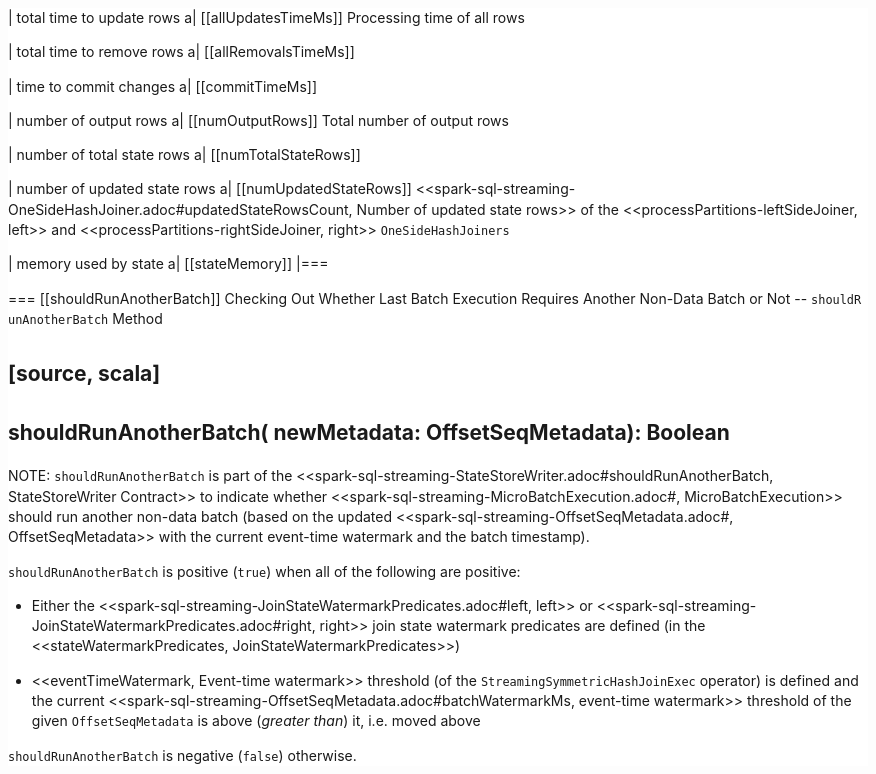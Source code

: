 | total time to update rows
a| [[allUpdatesTimeMs]] Processing time of all rows

| total time to remove rows
a| [[allRemovalsTimeMs]]

| time to commit changes
a| [[commitTimeMs]]

| number of output rows
a| [[numOutputRows]] Total number of output rows

| number of total state rows
a| [[numTotalStateRows]]

| number of updated state rows
a| [[numUpdatedStateRows]] <<spark-sql-streaming-OneSideHashJoiner.adoc#updatedStateRowsCount, Number of updated state rows>> of the <<processPartitions-leftSideJoiner, left>> and <<processPartitions-rightSideJoiner, right>> `OneSideHashJoiners`

| memory used by state
a| [[stateMemory]]
|===

=== [[shouldRunAnotherBatch]] Checking Out Whether Last Batch Execution Requires Another Non-Data Batch or Not -- `shouldRunAnotherBatch` Method

[source, scala]
----
shouldRunAnotherBatch(
  newMetadata: OffsetSeqMetadata): Boolean
----

NOTE: `shouldRunAnotherBatch` is part of the <<spark-sql-streaming-StateStoreWriter.adoc#shouldRunAnotherBatch, StateStoreWriter Contract>> to indicate whether <<spark-sql-streaming-MicroBatchExecution.adoc#, MicroBatchExecution>> should run another non-data batch (based on the updated <<spark-sql-streaming-OffsetSeqMetadata.adoc#, OffsetSeqMetadata>> with the current event-time watermark and the batch timestamp).

`shouldRunAnotherBatch` is positive (`true`) when all of the following are positive:

* Either the <<spark-sql-streaming-JoinStateWatermarkPredicates.adoc#left, left>> or <<spark-sql-streaming-JoinStateWatermarkPredicates.adoc#right, right>> join state watermark predicates are defined (in the <<stateWatermarkPredicates, JoinStateWatermarkPredicates>>)

* <<eventTimeWatermark, Event-time watermark>> threshold (of the `StreamingSymmetricHashJoinExec` operator) is defined and the current <<spark-sql-streaming-OffsetSeqMetadata.adoc#batchWatermarkMs, event-time watermark>> threshold of the given `OffsetSeqMetadata` is above (_greater than_) it, i.e. moved above

`shouldRunAnotherBatch` is negative (`false`) otherwise.
